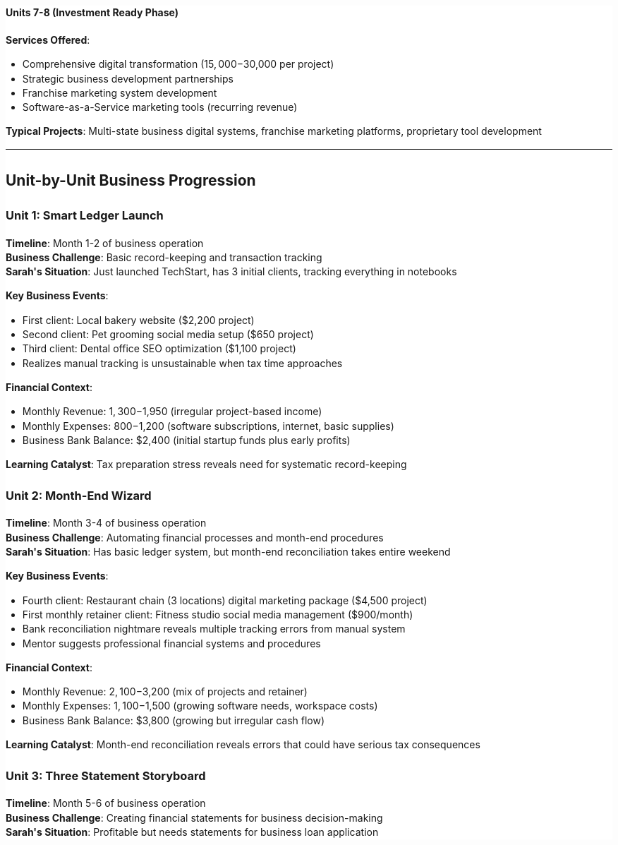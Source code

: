 #### Units 7-8 (Investment Ready Phase)
**Services Offered**:
- Comprehensive digital transformation ($15,000-$30,000 per project)
- Strategic business development partnerships
- Franchise marketing system development
- Software-as-a-Service marketing tools (recurring revenue)

**Typical Projects**: Multi-state business digital systems, franchise marketing platforms, proprietary tool development

---

## Unit-by-Unit Business Progression

### Unit 1: Smart Ledger Launch
**Timeline**: Month 1-2 of business operation  
**Business Challenge**: Basic record-keeping and transaction tracking  
**Sarah's Situation**: Just launched TechStart, has 3 initial clients, tracking everything in notebooks  

**Key Business Events**:
- First client: Local bakery website ($2,200 project)
- Second client: Pet grooming social media setup ($650 project)  
- Third client: Dental office SEO optimization ($1,100 project)
- Realizes manual tracking is unsustainable when tax time approaches

**Financial Context**:
- Monthly Revenue: $1,300-$1,950 (irregular project-based income)
- Monthly Expenses: $800-$1,200 (software subscriptions, internet, basic supplies)
- Business Bank Balance: $2,400 (initial startup funds plus early profits)

**Learning Catalyst**: Tax preparation stress reveals need for systematic record-keeping

### Unit 2: Month-End Wizard
**Timeline**: Month 3-4 of business operation  
**Business Challenge**: Automating financial processes and month-end procedures  
**Sarah's Situation**: Has basic ledger system, but month-end reconciliation takes entire weekend  

**Key Business Events**:
- Fourth client: Restaurant chain (3 locations) digital marketing package ($4,500 project)
- First monthly retainer client: Fitness studio social media management ($900/month)
- Bank reconciliation nightmare reveals multiple tracking errors from manual system
- Mentor suggests professional financial systems and procedures

**Financial Context**:
- Monthly Revenue: $2,100-$3,200 (mix of projects and retainer)
- Monthly Expenses: $1,100-$1,500 (growing software needs, workspace costs)
- Business Bank Balance: $3,800 (growing but irregular cash flow)

**Learning Catalyst**: Month-end reconciliation reveals errors that could have serious tax consequences

### Unit 3: Three Statement Storyboard  
**Timeline**: Month 5-6 of business operation  
**Business Challenge**: Creating financial statements for business decision-making  
**Sarah's Situation**: Profitable but needs statements for business loan application  
